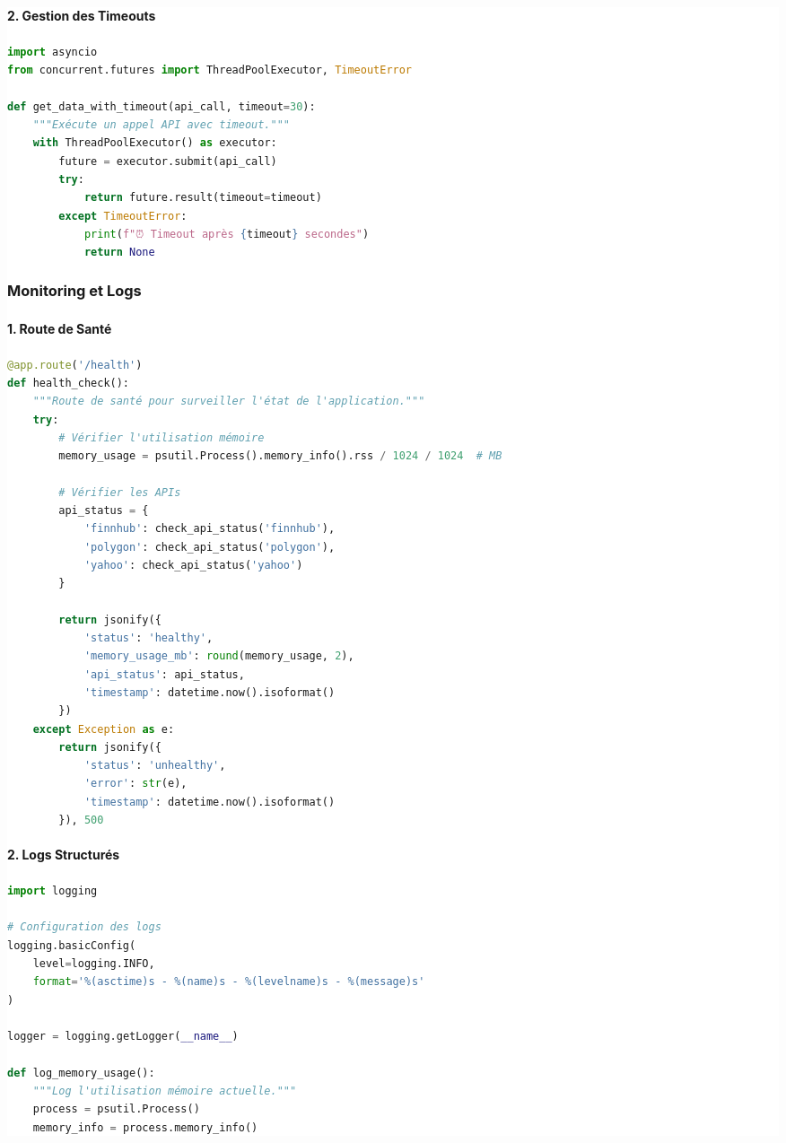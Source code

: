 #### 2. Gestion des Timeouts
```python
import asyncio
from concurrent.futures import ThreadPoolExecutor, TimeoutError

def get_data_with_timeout(api_call, timeout=30):
    """Exécute un appel API avec timeout."""
    with ThreadPoolExecutor() as executor:
        future = executor.submit(api_call)
        try:
            return future.result(timeout=timeout)
        except TimeoutError:
            print(f"⏰ Timeout après {timeout} secondes")
            return None
```

### Monitoring et Logs

#### 1. Route de Santé
```python
@app.route('/health')
def health_check():
    """Route de santé pour surveiller l'état de l'application."""
    try:
        # Vérifier l'utilisation mémoire
        memory_usage = psutil.Process().memory_info().rss / 1024 / 1024  # MB
        
        # Vérifier les APIs
        api_status = {
            'finnhub': check_api_status('finnhub'),
            'polygon': check_api_status('polygon'),
            'yahoo': check_api_status('yahoo')
        }
        
        return jsonify({
            'status': 'healthy',
            'memory_usage_mb': round(memory_usage, 2),
            'api_status': api_status,
            'timestamp': datetime.now().isoformat()
        })
    except Exception as e:
        return jsonify({
            'status': 'unhealthy',
            'error': str(e),
            'timestamp': datetime.now().isoformat()
        }), 500
```

#### 2. Logs Structurés
```python
import logging

# Configuration des logs
logging.basicConfig(
    level=logging.INFO,
    format='%(asctime)s - %(name)s - %(levelname)s - %(message)s'
)

logger = logging.getLogger(__name__)

def log_memory_usage():
    """Log l'utilisation mémoire actuelle."""
    process = psutil.Process()
    memory_info = process.memory_info()
```